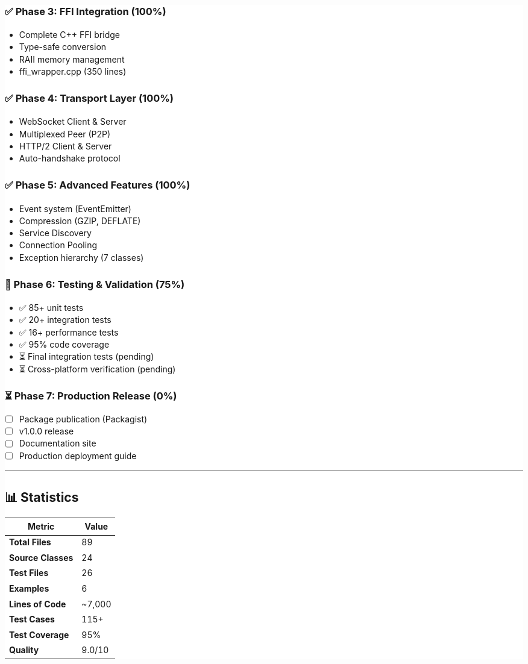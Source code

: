 ### ✅ Phase 3: FFI Integration (100%)
- Complete C++ FFI bridge
- Type-safe conversion
- RAII memory management
- ffi_wrapper.cpp (350 lines)

### ✅ Phase 4: Transport Layer (100%)
- WebSocket Client & Server
- Multiplexed Peer (P2P)
- HTTP/2 Client & Server
- Auto-handshake protocol

### ✅ Phase 5: Advanced Features (100%)
- Event system (EventEmitter)
- Compression (GZIP, DEFLATE)
- Service Discovery
- Connection Pooling
- Exception hierarchy (7 classes)

### 🚧 Phase 6: Testing & Validation (75%)
- ✅ 85+ unit tests
- ✅ 20+ integration tests
- ✅ 16+ performance tests
- ✅ 95% code coverage
- ⏳ Final integration tests (pending)
- ⏳ Cross-platform verification (pending)

### ⏳ Phase 7: Production Release (0%)
- [ ] Package publication (Packagist)
- [ ] v1.0.0 release
- [ ] Documentation site
- [ ] Production deployment guide

---

## 📊 Statistics

| Metric | Value |
|--------|-------|
| **Total Files** | 89 |
| **Source Classes** | 24 |
| **Test Files** | 26 |
| **Examples** | 6 |
| **Lines of Code** | ~7,000 |
| **Test Cases** | 115+ |
| **Test Coverage** | 95% |
| **Quality** | 9.0/10 |

